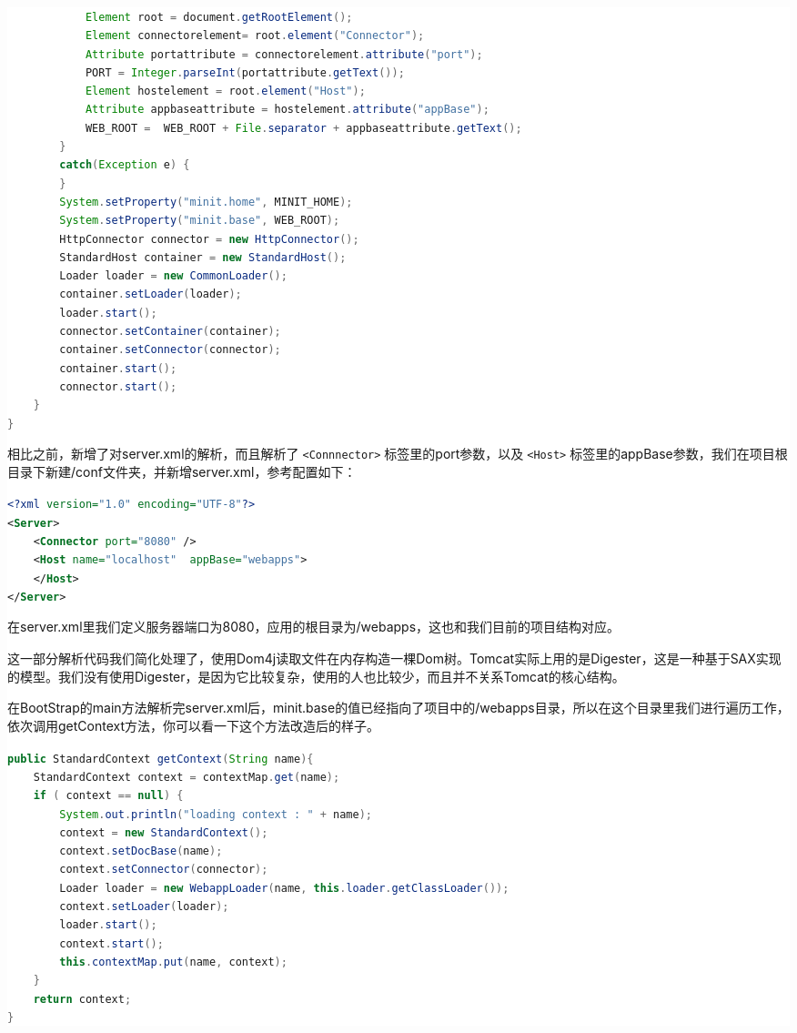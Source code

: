 ```java
            Element root = document.getRootElement();
            Element connectorelement= root.element("Connector");
            Attribute portattribute = connectorelement.attribute("port");
            PORT = Integer.parseInt(portattribute.getText());
            Element hostelement = root.element("Host");
            Attribute appbaseattribute = hostelement.attribute("appBase");
            WEB_ROOT =  WEB_ROOT + File.separator + appbaseattribute.getText();
        }
        catch(Exception e) {
        }
        System.setProperty("minit.home", MINIT_HOME);
        System.setProperty("minit.base", WEB_ROOT);
        HttpConnector connector = new HttpConnector();
        StandardHost container = new StandardHost();
        Loader loader = new CommonLoader();
        container.setLoader(loader);
        loader.start();
        connector.setContainer(container);
        container.setConnector(connector);
        container.start();
        connector.start();
    }
}
```

相比之前，新增了对server.xml的解析，而且解析了 `<Connnector>` 标签里的port参数，以及 `<Host>` 标签里的appBase参数，我们在项目根目录下新建/conf文件夹，并新增server.xml，参考配置如下：

```xml
<?xml version="1.0" encoding="UTF-8"?>
<Server>
    <Connector port="8080" />
    <Host name="localhost"  appBase="webapps">
    </Host>
</Server>

```

在server.xml里我们定义服务器端口为8080，应用的根目录为/webapps，这也和我们目前的项目结构对应。

这一部分解析代码我们简化处理了，使用Dom4j读取文件在内存构造一棵Dom树。Tomcat实际上用的是Digester，这是一种基于SAX实现的模型。我们没有使用Digester，是因为它比较复杂，使用的人也比较少，而且并不关系Tomcat的核心结构。

在BootStrap的main方法解析完server.xml后，minit.base的值已经指向了项目中的/webapps目录，所以在这个目录里我们进行遍历工作，依次调用getContext方法，你可以看一下这个方法改造后的样子。

```java
public StandardContext getContext(String name){
    StandardContext context = contextMap.get(name);
    if ( context == null) {
        System.out.println("loading context : " + name);
        context = new StandardContext();
        context.setDocBase(name);
        context.setConnector(connector);
        Loader loader = new WebappLoader(name, this.loader.getClassLoader());
        context.setLoader(loader);
        loader.start();
        context.start();
        this.contextMap.put(name, context);
    }
    return context;
}
```
